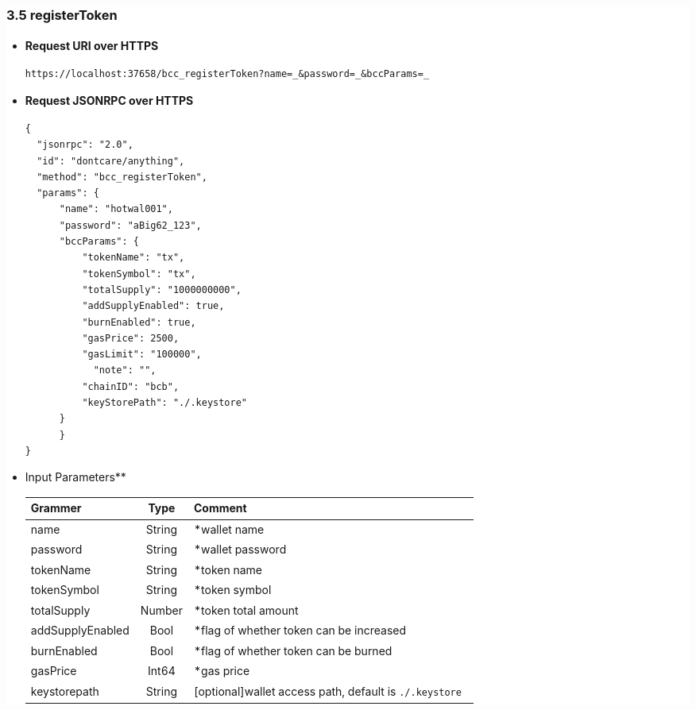 

### 3.5 registerToken

- **Request URI over HTTPS**

  ```
  https://localhost:37658/bcc_registerToken?name=_&password=_&bccParams=_
  ```

- **Request JSONRPC over HTTPS**

  ```
  {
    "jsonrpc": "2.0",
    "id": "dontcare/anything",
    "method": "bcc_registerToken",
    "params": {
        "name": "hotwal001",
        "password": "aBig62_123",
        "bccParams": {
            "tokenName": "tx",
            "tokenSymbol": "tx",
            "totalSupply": "1000000000",
            "addSupplyEnabled": true,
            "burnEnabled": true,
            "gasPrice": 2500,
            "gasLimit": "100000",
        	  "note": "",
            "chainID": "bcb",
            "keyStorePath": "./.keystore"
      	}
    	}
  }
  ```

- Input Parameters**

  | **Grammer**         | **Type** | **Comment**&nbsp;&nbsp;&nbsp;&nbsp;&nbsp;&nbsp;&nbsp;&nbsp;&nbsp;&nbsp;&nbsp;&nbsp;&nbsp;&nbsp;&nbsp;&nbsp;&nbsp;&nbsp;&nbsp;&nbsp;&nbsp;&nbsp;&nbsp;&nbsp;&nbsp;&nbsp;&nbsp;&nbsp;&nbsp;&nbsp;&nbsp;&nbsp;&nbsp;&nbsp;&nbsp;&nbsp;&nbsp;&nbsp;&nbsp;&nbsp;&nbsp;&nbsp;&nbsp;&nbsp;&nbsp;&nbsp;&nbsp;&nbsp;&nbsp;&nbsp;&nbsp;&nbsp;&nbsp;&nbsp;&nbsp;&nbsp;&nbsp;&nbsp;&nbsp;&nbsp;&nbsp;&nbsp;&nbsp;&nbsp;&nbsp;&nbsp;&nbsp;&nbsp;&nbsp;&nbsp;&nbsp;&nbsp;&nbsp;&nbsp; |
  | ---------------- | :------: | ------------------------------------------------------------ |
  | name             |  String  | *wallet name                                                  |
  | password         |  String  | *wallet password                                                  |
  | tokenName        |  String  | *token name                                                  |
  | tokenSymbol      |  String  | *token symbol                                                  |
  | totalSupply      |  Number  | *token total amount                                              |
  | addSupplyEnabled |   Bool   | *flag of whether token can be increased                                        |
  | burnEnabled      |   Bool   | *flag of whether token can be burned                                        |
  | gasPrice         |  Int64   | *gas price                                                  |
  | keystorepath     |  String  | [optional]wallet access path, default is `./.keystore`                    |
